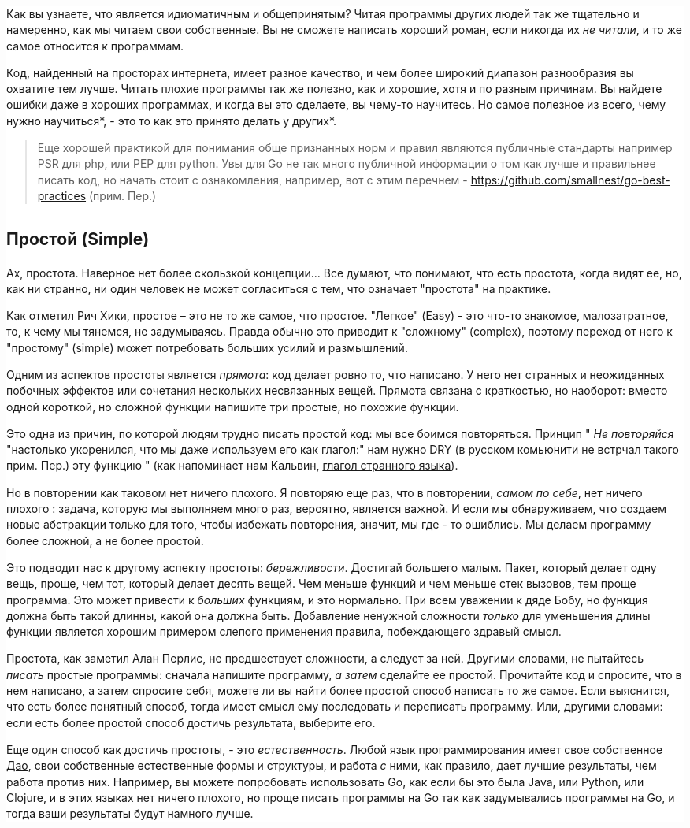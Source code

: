 Как вы узнаете, что является идиоматичным и общепринятым? Читая программы других людей так же тщательно и намеренно, как мы читаем свои собственные. Вы не сможете написать хороший роман, если никогда их *не читали*,  и то же самое относится к программам.

Код, найденный на просторах интернета, имеет разное качество, и чем более широкий диапазон разнообразия вы охватите тем лучше. Читать плохие программы так же полезно, как и хорошие, хотя и по разным причинам. Вы найдете ошибки даже в хороших программах, и когда вы это сделаете, вы чему-то научитесь. Но самое полезное из всего, чему нужно научиться*, - это то как это принято делать у других*.

> Еще хорошей практикой для понимания обще признанных норм и правил являются публичные стандарты например PSR для php, или PEP для python. Увы для Go не так много публичной информации о том как лучше и правильнее писать код, но начать стоит с ознакомления, например, вот с этим перечнем - https://github.com/smallnest/go-best-practices (прим. Пер.)

## Простой (Simple)

Ах, простота. Наверное нет более скользкой концепции... Все думают, что понимают, что есть простота, когда видят ее, но, как ни странно, ни один человек не может согласиться с тем, что означает "простота" на практике.

Как отметил Рич Хики, [простое – это не то же самое, что простое](https://www.youtube.com/watch?v=LKtk3HCgTa8). "Легкое" (Easy) - это что-то знакомое, малозатратное, то, к чему мы тянемся, не задумываясь. Правда обычно это приводит к "сложному" (complex), поэтому переход от него к "простому" (simple) может потребовать больших усилий и размышлений.

Одним из аспектов простоты является *прямота*: код делает ровно то, что написано. У него нет странных и неожиданных побочных эффектов или сочетания нескольких несвязанных вещей. Прямота связана с краткостью, но наоборот: вместо одной короткой, но сложной функции напишите три простые, но похожие функции.

Это одна из причин, по которой людям трудно писать простой код: мы все боимся повторяться. Принцип " *Не повторяйся* "настолько укоренился, что мы даже используем его как глагол:" нам нужно DRY (в русском комьюнити не встрчал такого прим. Пер.) эту функцию " (как напоминает нам Кальвин, [глагол странного языка](https://www.gocomics.com/calvinandhobbes/1993/01/25)).

Но в повторении как таковом нет ничего плохого. Я повторяю еще раз, что в повторении, *самом по себе*, нет ничего плохого : задача, которую мы выполняем много раз, вероятно, является важной. И если мы обнаруживаем, что создаем новые абстракции только для того, чтобы избежать повторения, значит, мы где - то ошиблись. Мы делаем программу более сложной, а не более простой.

Это подводит нас к другому аспекту простоты: *бережливости*. Достигай большего малым. Пакет, который делает одну вещь, проще, чем тот, который делает десять вещей. Чем меньше функций и чем меньше стек вызовов, тем проще программа. Это может привести к  *больших* функциям, и это нормально. При всем уважении к дяде Бобу, но функция должна быть такой длинны, какой она должна быть. Добавление ненужной сложности *только* для уменьшения длины функции является хорошим примером слепого применения правила, побеждающего здравый смысл.

Простота, как заметил Алан Перлис, не предшествует сложности, а следует за ней. Другими словами, не пытайтесь *писать* простые программы: сначала напишите программу, *а затем* сделайте ее простой. Прочитайте код и спросите, что в нем написано, а затем спросите себя, можете ли вы найти более простой способ написать то же самое. Если выяснится, что есть более понятный способ, тогда имеет смысл ему последовать и переписать программу. Или, другими словами: если есть более простой способ достичь результата, выберите его.

Еще один способ как достичь простоты, - это *естественность*. Любой язык программирования имеет свое собственное [Дао](https://bitfieldconsulting.com/golang/tao-of-go), свои собственные естественные формы и структуры, и работа *с* ними, как правило, дает лучшие результаты, чем работа против них. Например, вы можете попробовать использовать Go, как если бы это была Java, или Python, или Clojure, и в этих языках нет ничего плохого, но проще писать программы на Go так как задумывались программы на Go, и тогда ваши результаты будут намного лучше.
